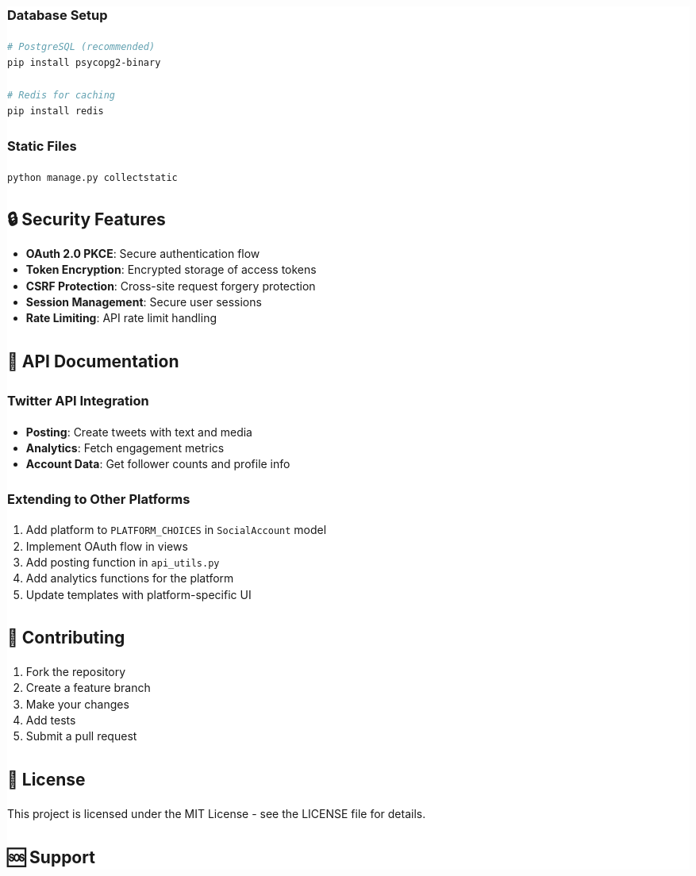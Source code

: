 ### Database Setup
```bash
# PostgreSQL (recommended)
pip install psycopg2-binary

# Redis for caching
pip install redis
```

### Static Files
```bash
python manage.py collectstatic
```

## 🔒 Security Features

- **OAuth 2.0 PKCE**: Secure authentication flow
- **Token Encryption**: Encrypted storage of access tokens
- **CSRF Protection**: Cross-site request forgery protection
- **Session Management**: Secure user sessions
- **Rate Limiting**: API rate limit handling

## 📝 API Documentation

### Twitter API Integration
- **Posting**: Create tweets with text and media
- **Analytics**: Fetch engagement metrics
- **Account Data**: Get follower counts and profile info

### Extending to Other Platforms
1. Add platform to `PLATFORM_CHOICES` in `SocialAccount` model
2. Implement OAuth flow in views
3. Add posting function in `api_utils.py`
4. Add analytics functions for the platform
5. Update templates with platform-specific UI

## 🤝 Contributing

1. Fork the repository
2. Create a feature branch
3. Make your changes
4. Add tests
5. Submit a pull request

## 📄 License

This project is licensed under the MIT License - see the LICENSE file for details.

## 🆘 Support
